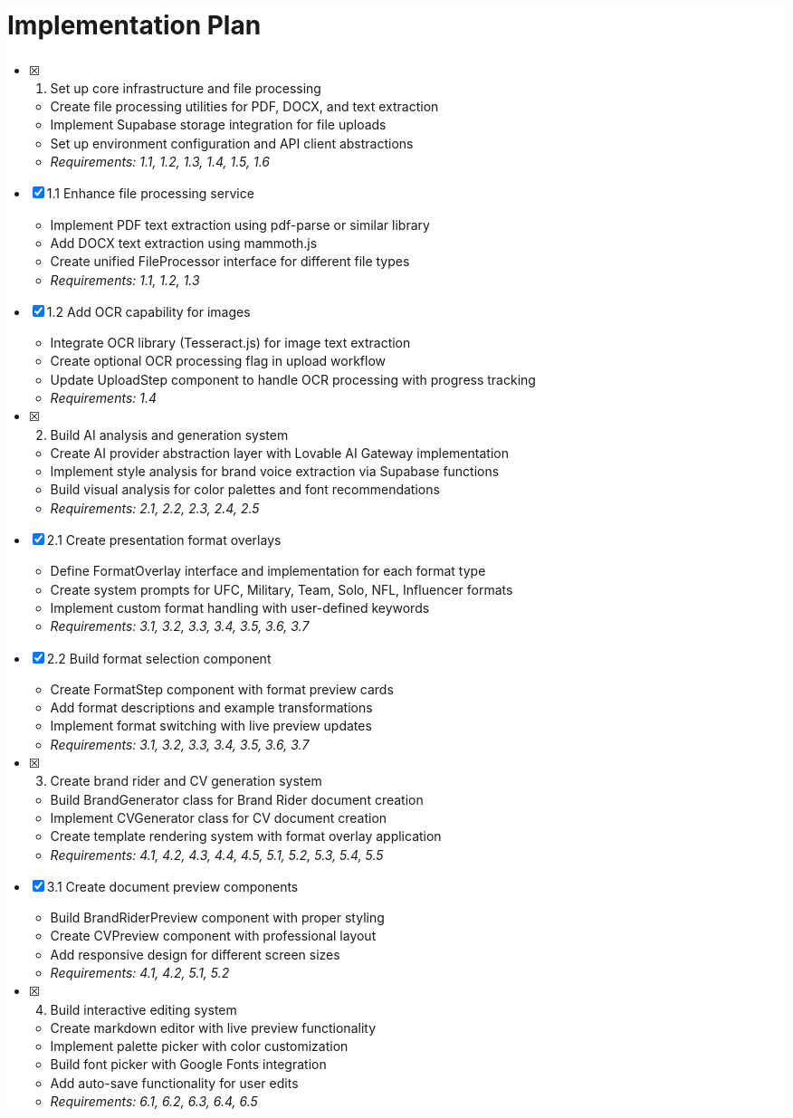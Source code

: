 # Implementation Plan

- [x] 1. Set up core infrastructure and file processing
  - Create file processing utilities for PDF, DOCX, and text extraction
  - Implement Supabase storage integration for file uploads
  - Set up environment configuration and API client abstractions
  - _Requirements: 1.1, 1.2, 1.3, 1.4, 1.5, 1.6_

- [x] 1.1 Enhance file processing service
  - Implement PDF text extraction using pdf-parse or similar library
  - Add DOCX text extraction using mammoth.js
  - Create unified FileProcessor interface for different file types
  - _Requirements: 1.1, 1.2, 1.3_

- [x] 1.2 Add OCR capability for images
  - Integrate OCR library (Tesseract.js) for image text extraction
  - Create optional OCR processing flag in upload workflow
  - Update UploadStep component to handle OCR processing with progress tracking
  - _Requirements: 1.4_

- [x] 2. Build AI analysis and generation system
  - Create AI provider abstraction layer with Lovable AI Gateway implementation
  - Implement style analysis for brand voice extraction via Supabase functions
  - Build visual analysis for color palettes and font recommendations
  - _Requirements: 2.1, 2.2, 2.3, 2.4, 2.5_

- [x] 2.1 Create presentation format overlays
  - Define FormatOverlay interface and implementation for each format type
  - Create system prompts for UFC, Military, Team, Solo, NFL, Influencer formats
  - Implement custom format handling with user-defined keywords
  - _Requirements: 3.1, 3.2, 3.3, 3.4, 3.5, 3.6, 3.7_

- [x] 2.2 Build format selection component
  - Create FormatStep component with format preview cards
  - Add format descriptions and example transformations
  - Implement format switching with live preview updates
  - _Requirements: 3.1, 3.2, 3.3, 3.4, 3.5, 3.6, 3.7_

- [x] 3. Create brand rider and CV generation system
  - Build BrandGenerator class for Brand Rider document creation
  - Implement CVGenerator class for CV document creation
  - Create template rendering system with format overlay application
  - _Requirements: 4.1, 4.2, 4.3, 4.4, 4.5, 5.1, 5.2, 5.3, 5.4, 5.5_

- [x] 3.1 Create document preview components
  - Build BrandRiderPreview component with proper styling
  - Create CVPreview component with professional layout
  - Add responsive design for different screen sizes
  - _Requirements: 4.1, 4.2, 5.1, 5.2_

- [x] 4. Build interactive editing system
  - Create markdown editor with live preview functionality
  - Implement palette picker with color customization
  - Build font picker with Google Fonts integration
  - Add auto-save functionality for user edits
  - _Requirements: 6.1, 6.2, 6.3, 6.4, 6.5_
